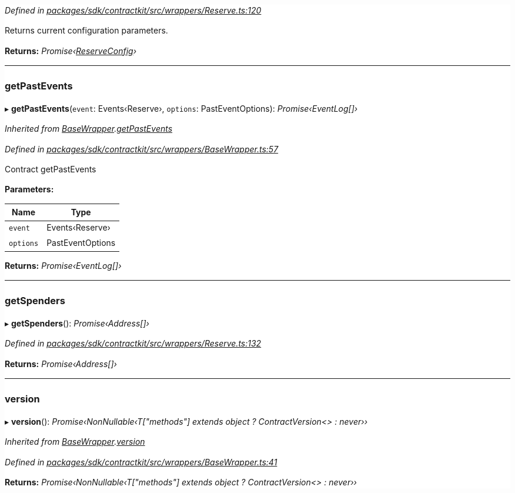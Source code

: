 *Defined in [packages/sdk/contractkit/src/wrappers/Reserve.ts:120](https://github.com/celo-org/celo-monorepo/blob/master/packages/sdk/contractkit/src/wrappers/Reserve.ts#L120)*

Returns current configuration parameters.

**Returns:** *Promise‹[ReserveConfig](../interfaces/_wrappers_reserve_.reserveconfig.md)›*

___

###  getPastEvents

▸ **getPastEvents**(`event`: Events‹Reserve›, `options`: PastEventOptions): *Promise‹EventLog[]›*

*Inherited from [BaseWrapper](_wrappers_basewrapper_.basewrapper.md).[getPastEvents](_wrappers_basewrapper_.basewrapper.md#getpastevents)*

*Defined in [packages/sdk/contractkit/src/wrappers/BaseWrapper.ts:57](https://github.com/celo-org/celo-monorepo/blob/master/packages/sdk/contractkit/src/wrappers/BaseWrapper.ts#L57)*

Contract getPastEvents

**Parameters:**

Name | Type |
------ | ------ |
`event` | Events‹Reserve› |
`options` | PastEventOptions |

**Returns:** *Promise‹EventLog[]›*

___

###  getSpenders

▸ **getSpenders**(): *Promise‹Address[]›*

*Defined in [packages/sdk/contractkit/src/wrappers/Reserve.ts:132](https://github.com/celo-org/celo-monorepo/blob/master/packages/sdk/contractkit/src/wrappers/Reserve.ts#L132)*

**Returns:** *Promise‹Address[]›*

___

###  version

▸ **version**(): *Promise‹NonNullable‹T["methods"] extends object ? ContractVersion<> : never››*

*Inherited from [BaseWrapper](_wrappers_basewrapper_.basewrapper.md).[version](_wrappers_basewrapper_.basewrapper.md#version)*

*Defined in [packages/sdk/contractkit/src/wrappers/BaseWrapper.ts:41](https://github.com/celo-org/celo-monorepo/blob/master/packages/sdk/contractkit/src/wrappers/BaseWrapper.ts#L41)*

**Returns:** *Promise‹NonNullable‹T["methods"] extends object ? ContractVersion<> : never››*
